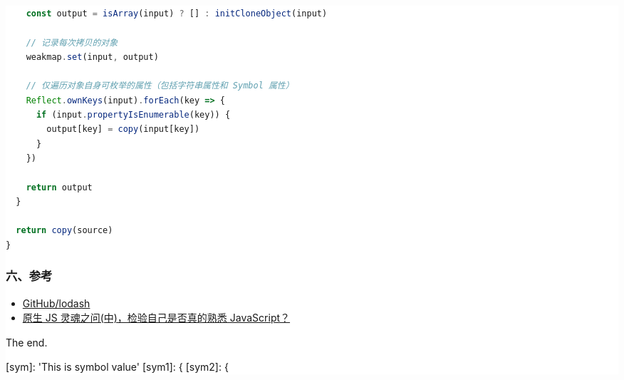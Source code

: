 ```js
    const output = isArray(input) ? [] : initCloneObject(input)

    // 记录每次拷贝的对象
    weakmap.set(input, output)

    // 仅遍历对象自身可枚举的属性（包括字符串属性和 Symbol 属性）
    Reflect.ownKeys(input).forEach(key => {
      if (input.propertyIsEnumerable(key)) {
        output[key] = copy(input[key])
      }
    })

    return output
  }

  return copy(source)
}
```

### 六、参考

- [GitHub/lodash](https://github.com/lodash/lodash/blob/2f79053d7bc7c9c9561a30dda202b3dcd2b72b90/cloneDeep.js)
- [原生 JS 灵魂之问(中)，检验自己是否真的熟悉 JavaScript？](https://juejin.cn/post/6844903986479251464)

The end.


  [sym]: 'This is symbol value'
  [sym1]: {
  [sym2]: {